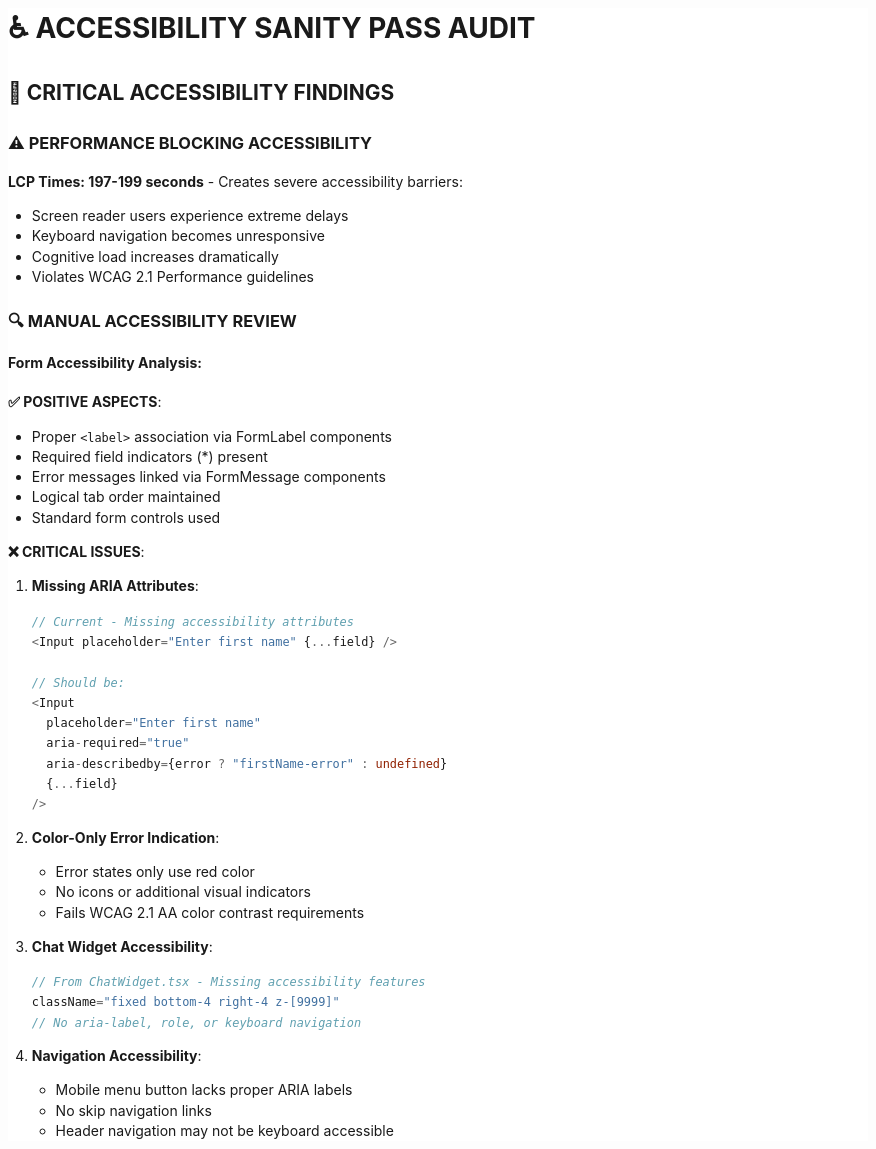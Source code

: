 # ♿ ACCESSIBILITY SANITY PASS AUDIT

## 🎯 CRITICAL ACCESSIBILITY FINDINGS

### ⚠️ **PERFORMANCE BLOCKING ACCESSIBILITY**
**LCP Times: 197-199 seconds** - Creates severe accessibility barriers:
- Screen reader users experience extreme delays
- Keyboard navigation becomes unresponsive 
- Cognitive load increases dramatically
- Violates WCAG 2.1 Performance guidelines

### 🔍 **MANUAL ACCESSIBILITY REVIEW**

#### **Form Accessibility Analysis**:

**✅ POSITIVE ASPECTS**:
- Proper `<label>` association via FormLabel components
- Required field indicators (*) present
- Error messages linked via FormMessage components
- Logical tab order maintained
- Standard form controls used

**❌ CRITICAL ISSUES**:
1. **Missing ARIA Attributes**:
   ```typescript
   // Current - Missing accessibility attributes
   <Input placeholder="Enter first name" {...field} />
   
   // Should be:
   <Input 
     placeholder="Enter first name" 
     aria-required="true"
     aria-describedby={error ? "firstName-error" : undefined}
     {...field} 
   />
   ```

2. **Color-Only Error Indication**:
   - Error states only use red color
   - No icons or additional visual indicators
   - Fails WCAG 2.1 AA color contrast requirements

3. **Chat Widget Accessibility**:
   ```typescript
   // From ChatWidget.tsx - Missing accessibility features
   className="fixed bottom-4 right-4 z-[9999]"
   // No aria-label, role, or keyboard navigation
   ```

4. **Navigation Accessibility**:
   - Mobile menu button lacks proper ARIA labels
   - No skip navigation links
   - Header navigation may not be keyboard accessible
